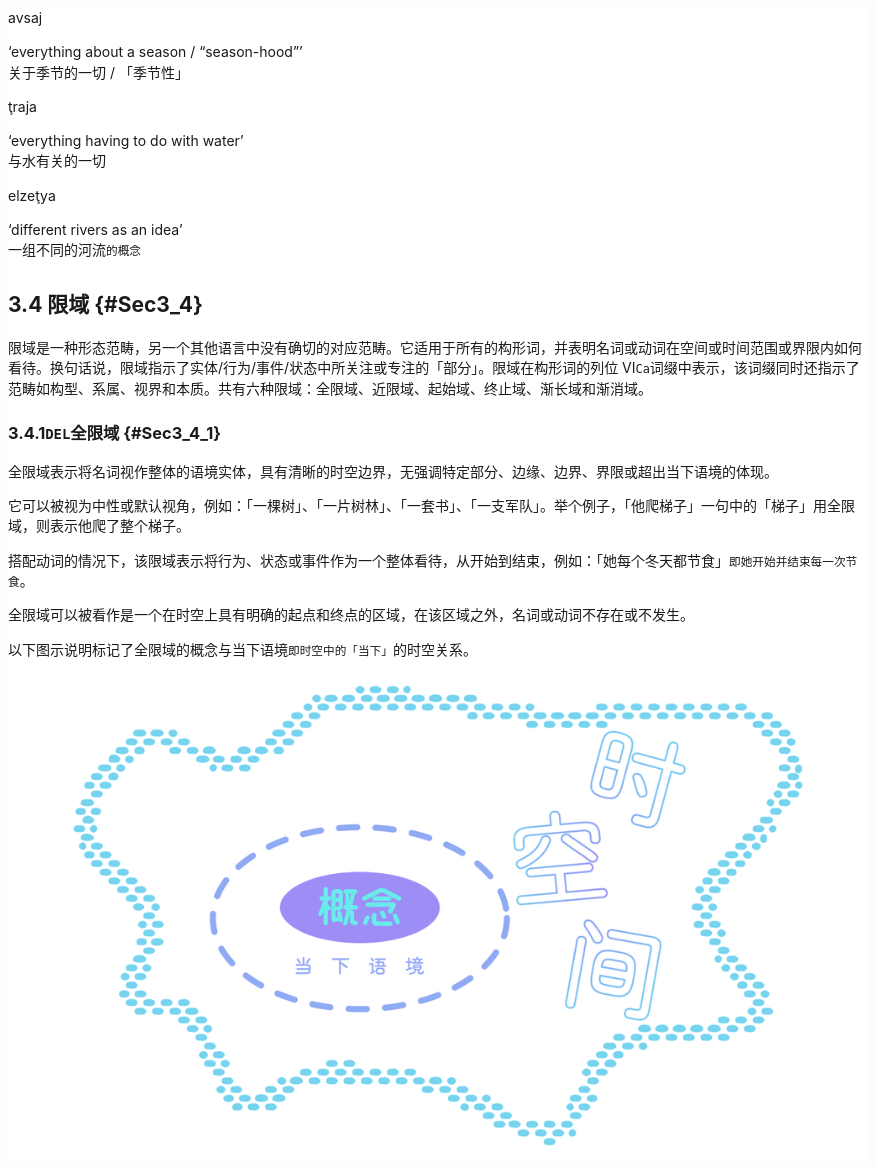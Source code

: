 <div class="indent">
  <dl class="gloss">
    <dt>avsaj</dt>
  </dl>
  <div class="glend">‘everything about a season / “season-hood”’</div>
  <div class="expln">关于季节的一切 / 「季节性」</div>
  <dl class="gloss">
    <dt>ţraja</dt>
  </dl>
  <div class="glend">‘everything having to do with water’</div>
  <div class="expln">与水有关的一切</div>
  <dl class="gloss">
    <dt>elzeţya</dt>
  </dl>
  <div class="glend">‘different rivers as an idea’</div>
  <div class="expln">一组不同的河流<small class="parnt">的概念</small></div>
</div>

## 3.4 限域 {#Sec3_4}

限域是一种形态范畴，另一个其他语言中没有确切的对应范畴。它适用于所有的构形词，并表明名词或动词在空间或时间范围或界限内如何看待。换句话说，限域指示了实体/行为/事件/状态中所关注或专注的「部分」。限域在构形词的列位 VI`Ca`词缀中表示，该词缀同时还指示了范畴如构型、系属、视界和本质。共有六种限域：全限域、近限域、起始域、终止域、渐长域和渐消域。

### 3.4.1`DEL`全限域 {#Sec3_4_1}

全限域表示将名词视作整体的语境实体，具有清晰的时空边界，无强调特定部分、边缘、边界、界限或超出当下语境的体现。

它可以被视为中性或默认视角，例如：「一棵树」、「一片树林」、「一套书」、「一支军队」。举个例子，「他爬梯子」一句中的「梯子」用全限域，则表示他爬了整个梯子。

搭配动词的情况下，该限域表示将行为、状态或事件作为一个整体看待，从开始到结束，例如：「她每个冬天都节食」<small class="parnt">即她开始并结束每一次节食</small>。

全限域可以被看作是一个在时空上具有明确的起点和终点的区域，在该区域之外，名词或动词不存在或不发生。

以下图示说明标记了全限域的概念与当下语境<small class="parnt">即时空中的「当下」</small>的时空关系。



![](./i/3-4-1dark.svg#dark)
